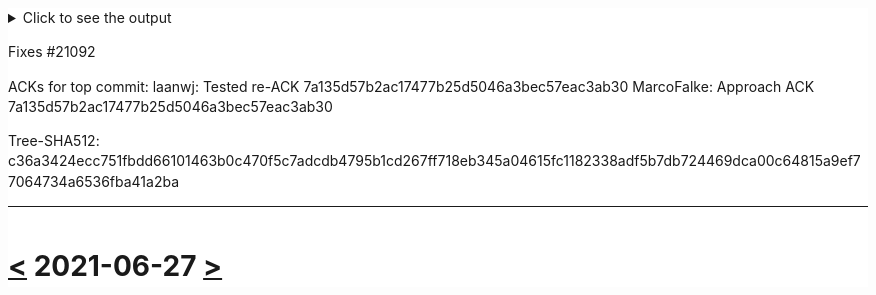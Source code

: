   <details><summary>Click to see the output</summary></details>

  Fixes #21092

ACKs for top commit:
  laanwj:
    Tested re-ACK 7a135d57b2ac17477b25d5046a3bec57eac3ab30
  MarcoFalke:
    Approach ACK 7a135d57b2ac17477b25d5046a3bec57eac3ab30

Tree-SHA512: c36a3424ecc751fbdd66101463b0c470f5c7adcdb4795b1cd267ff718eb345a04615fc1182338adf5b7db724469dca00c64815a9ef77064734a6536fba41a2ba

---

# [<](2021-06-26.md) 2021-06-27 [>](2021-06-28.md)

